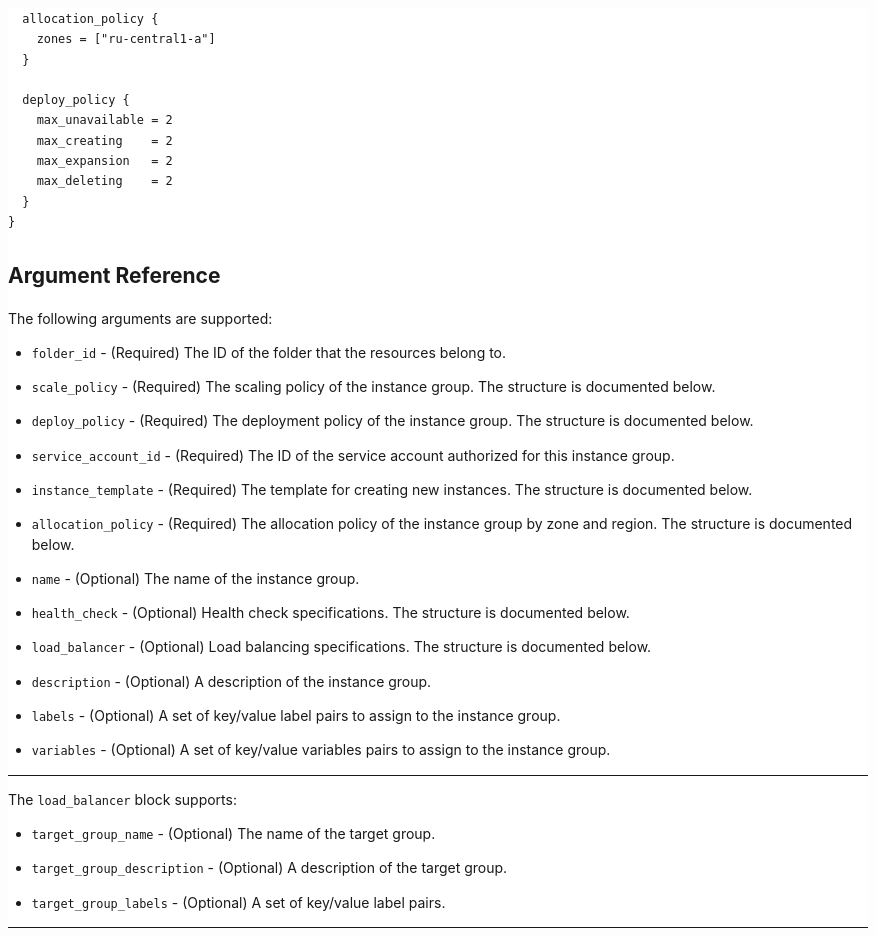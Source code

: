 ```hcl
  allocation_policy {
    zones = ["ru-central1-a"]
  }

  deploy_policy {
    max_unavailable = 2
    max_creating    = 2
    max_expansion   = 2
    max_deleting    = 2
  }
}
```

## Argument Reference

The following arguments are supported:

* `folder_id` - (Required) The ID of the folder that the resources belong to.

* `scale_policy` - (Required) The scaling policy of the instance group.
The structure is documented below.

* `deploy_policy` - (Required) The deployment policy of the instance group.
The structure is documented below.

* `service_account_id` - (Required) The ID of the service account authorized for this instance group.

* `instance_template` - (Required) The template for creating new instances.
The structure is documented below.

* `allocation_policy` - (Required) The allocation policy of the instance group by zone and region.
The structure is documented below.

* `name` - (Optional) The name of the instance group.

* `health_check` - (Optional) Health check specifications.
The structure is documented below.

* `load_balancer` - (Optional) Load balancing specifications.
The structure is documented below.

* `description` - (Optional) A description of the instance group.

* `labels` - (Optional) A set of key/value label pairs to assign to the instance group.

* `variables` - (Optional) A set of key/value  variables pairs to assign to the instance group.
---

The `load_balancer` block supports:

* `target_group_name` - (Optional) The name of the target group.

* `target_group_description` - (Optional) A description of the target group.

* `target_group_labels` - (Optional) A set of key/value label pairs.

---
